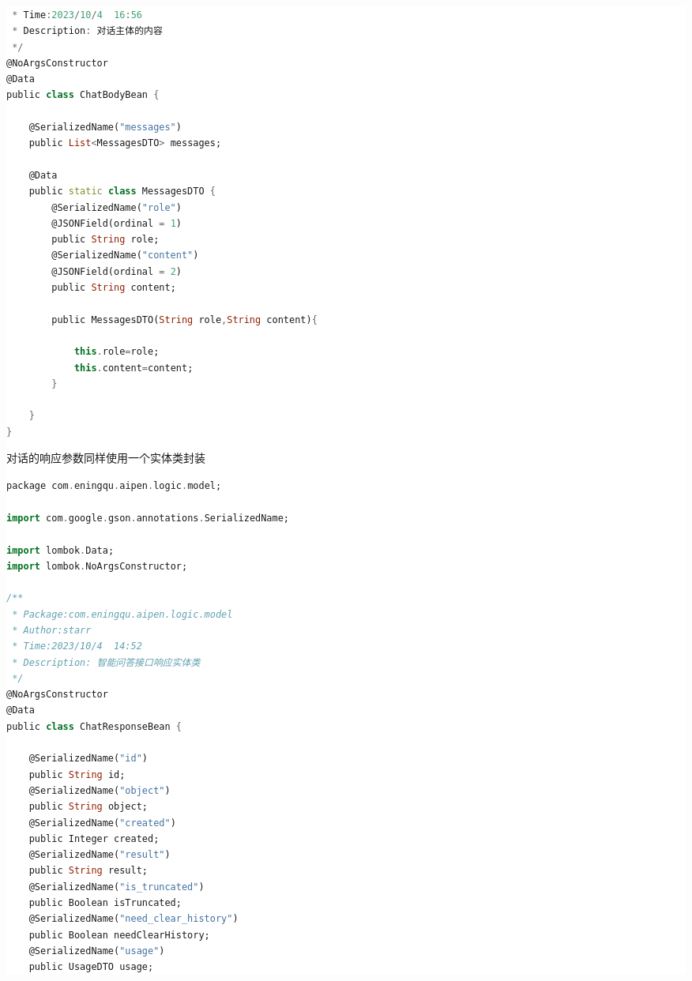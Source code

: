 ```dart
 * Time:2023/10/4  16:56
 * Description: 对话主体的内容
 */
@NoArgsConstructor
@Data
public class ChatBodyBean {

    @SerializedName("messages")
    public List<MessagesDTO> messages;

    @Data
    public static class MessagesDTO {
        @SerializedName("role")
        @JSONField(ordinal = 1)
        public String role;
        @SerializedName("content")
        @JSONField(ordinal = 2)
        public String content;

        public MessagesDTO(String role,String content){

            this.role=role;
            this.content=content;
        }

    }
}

```
对话的响应参数同样使用一个实体类封装
```dart
package com.eningqu.aipen.logic.model;

import com.google.gson.annotations.SerializedName;

import lombok.Data;
import lombok.NoArgsConstructor;

/**
 * Package:com.eningqu.aipen.logic.model
 * Author:starr
 * Time:2023/10/4  14:52
 * Description: 智能问答接口响应实体类
 */
@NoArgsConstructor
@Data
public class ChatResponseBean {

    @SerializedName("id")
    public String id;
    @SerializedName("object")
    public String object;
    @SerializedName("created")
    public Integer created;
    @SerializedName("result")
    public String result;
    @SerializedName("is_truncated")
    public Boolean isTruncated;
    @SerializedName("need_clear_history")
    public Boolean needClearHistory;
    @SerializedName("usage")
    public UsageDTO usage;

```